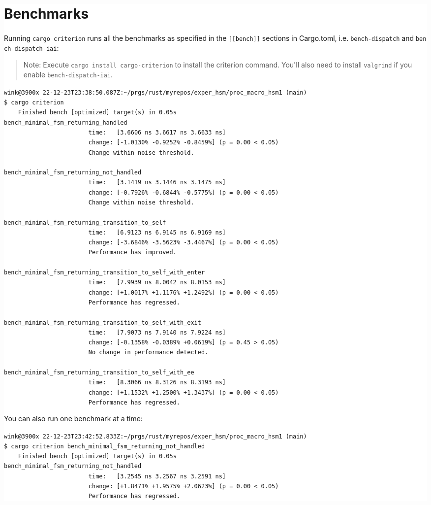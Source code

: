 # Benchmarks

Running `cargo criterion` runs all the benchmarks as specified in
the `[[bench]]` sections in Cargo.toml, i.e. `bench-dispatch` and `bench-dispatch-iai`:
> Note: Execute `cargo install cargo-criterion` to install the criterion command.
> You'll also need to install `valgrind` if you enable `bench-dispatch-iai`.
```
wink@3900x 22-12-23T23:38:50.087Z:~/prgs/rust/myrepos/exper_hsm/proc_macro_hsm1 (main)
$ cargo criterion 
    Finished bench [optimized] target(s) in 0.05s
bench_minimal_fsm_returning_handled                                                                              
                        time:   [3.6606 ns 3.6617 ns 3.6633 ns]
                        change: [-1.0130% -0.9252% -0.8459%] (p = 0.00 < 0.05)
                        Change within noise threshold.

bench_minimal_fsm_returning_not_handled                                                                              
                        time:   [3.1419 ns 3.1446 ns 3.1475 ns]
                        change: [-0.7926% -0.6844% -0.5775%] (p = 0.00 < 0.05)
                        Change within noise threshold.

bench_minimal_fsm_returning_transition_to_self                                                                              
                        time:   [6.9123 ns 6.9145 ns 6.9169 ns]
                        change: [-3.6846% -3.5623% -3.4467%] (p = 0.00 < 0.05)
                        Performance has improved.

bench_minimal_fsm_returning_transition_to_self_with_enter                                                                              
                        time:   [7.9939 ns 8.0042 ns 8.0153 ns]
                        change: [+1.0017% +1.1176% +1.2492%] (p = 0.00 < 0.05)
                        Performance has regressed.

bench_minimal_fsm_returning_transition_to_self_with_exit                                                                              
                        time:   [7.9073 ns 7.9140 ns 7.9224 ns]
                        change: [-0.1358% -0.0389% +0.0619%] (p = 0.45 > 0.05)
                        No change in performance detected.

bench_minimal_fsm_returning_transition_to_self_with_ee                                                                              
                        time:   [8.3066 ns 8.3126 ns 8.3193 ns]
                        change: [+1.1532% +1.2500% +1.3437%] (p = 0.00 < 0.05)
                        Performance has regressed.
```

You can also run one benchmark at a time:
```
wink@3900x 22-12-23T23:42:52.833Z:~/prgs/rust/myrepos/exper_hsm/proc_macro_hsm1 (main)
$ cargo criterion bench_minimal_fsm_returning_not_handled
    Finished bench [optimized] target(s) in 0.05s
bench_minimal_fsm_returning_not_handled                                                                              
                        time:   [3.2545 ns 3.2567 ns 3.2591 ns]
                        change: [+1.8471% +1.9575% +2.0623%] (p = 0.00 < 0.05)
                        Performance has regressed.
```
